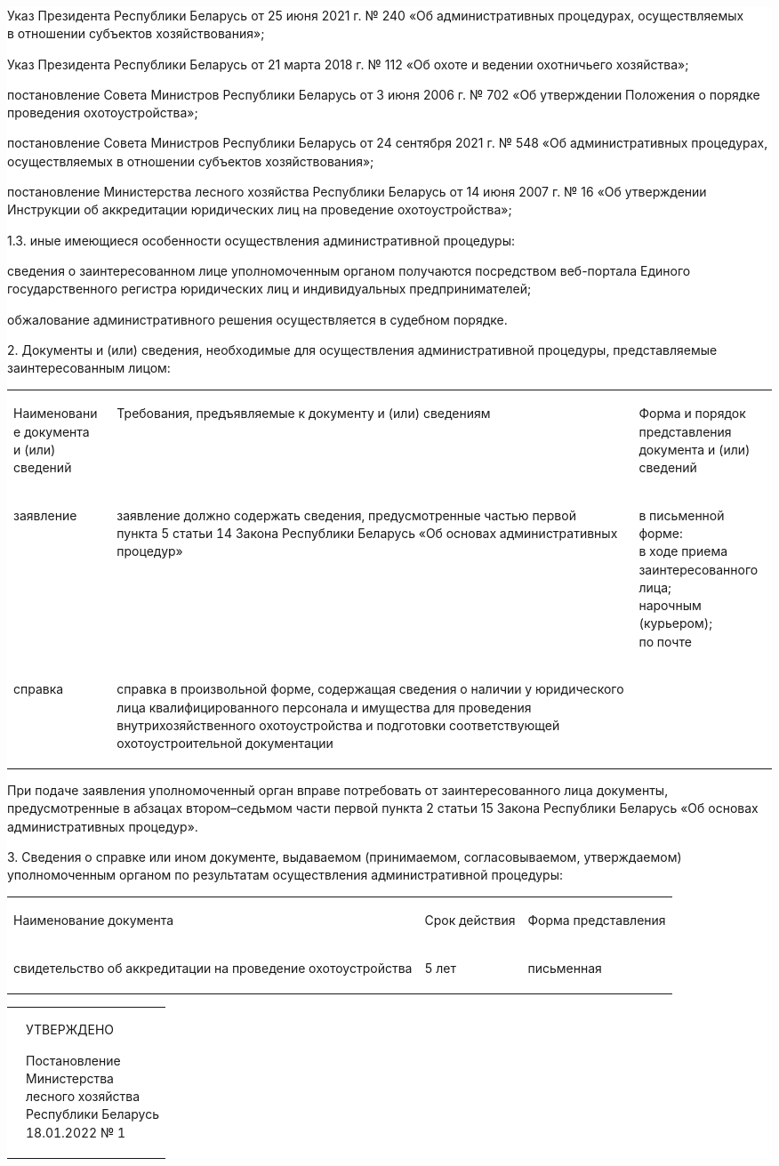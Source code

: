 <p>Указ Президента Республики Беларусь от 25 июня 2021 г. № 240 «Об административных процедурах, осуществляемых в отношении субъектов хозяйствования»;</p>
<p>Указ Президента Республики Беларусь от 21 марта 2018 г. № 112 «Об охоте и ведении охотничьего хозяйства»;</p>
<p>постановление Совета Министров Республики Беларусь от 3 июня 2006 г. № 702 «Об утверждении Положения о порядке проведения охотоустройства»;</p>
<p>постановление Совета Министров Республики Беларусь от 24 сентября 2021 г. № 548 «Об административных процедурах, осуществляемых в отношении субъектов хозяйствования»;</p>
<p>постановление Министерства лесного хозяйства Республики Беларусь от 14 июня 2007 г. № 16 «Об утверждении Инструкции об аккредитации юридических лиц на проведение охотоустройства»;</p>
<p>1.3. иные имеющиеся особенности осуществления административной процедуры:</p>
<p>сведения о заинтересованном лице уполномоченным органом получаются посредством веб-портала Единого государственного регистра юридических лиц и индивидуальных предпринимателей;</p>
<p>обжалование административного решения осуществляется в судебном порядке.</p>
<p>2. Документы и (или) сведения, необходимые для осуществления административной процедуры, представляемые заинтересованным лицом:</p>
<p></p>
<table>
<tr>
<td><p>Наименование документа и (или) сведений</p></td>
<td><p>Требования, предъявляемые к документу и (или) сведениям</p></td>
<td><p>Форма и порядок представления документа и (или) сведений</p></td>
</tr>
<tr>
<td><p>заявление</p></td>
<td><p>заявление должно содержать сведения, предусмотренные частью первой пункта 5 статьи 14 Закона Республики Беларусь «Об основах административных процедур»</p></td>
<td><p>в письменной форме:<br>в ходе приема заинтересованного лица;<br>нарочным (курьером);<br>по почте</p></td>
</tr>
<tr>
<td><p>справка</p></td>
<td><p>справка в произвольной форме, содержащая сведения о наличии у юридического лица квалифицированного персонала и имущества для проведения внутрихозяйственного охотоустройства и подготовки соответствующей охотоустроительной документации</p></td>
</tr>
</table>
<p></p>
<p>При подаче заявления уполномоченный орган вправе потребовать от заинтересованного лица документы, предусмотренные в абзацах втором–седьмом части первой пункта 2 статьи 15 Закона Республики Беларусь «Об основах административных процедур».</p>
<p>3. Сведения о справке или ином документе, выдаваемом (принимаемом, согласовываемом, утверждаемом) уполномоченным органом по результатам осуществления административной процедуры:</p>
<p></p>
<table>
<tr>
<td><p>Наименование документа</p></td>
<td><p>Срок действия</p></td>
<td><p>Форма представления</p></td>
</tr>
<tr>
<td><p>свидетельство об аккредитации на проведение охотоустройства</p></td>
<td><p>5 лет</p></td>
<td><p>письменная</p></td>
</tr>
</table>
<p></p>
<table><tr>
<td><p></p></td>
<td>
<p>УТВЕРЖДЕНО</p>
<p>Постановление<br>Министерства<br>лесного хозяйства<br>Республики Беларусь<br>18.01.2022 № 1</p>
</td>
</tr></table>